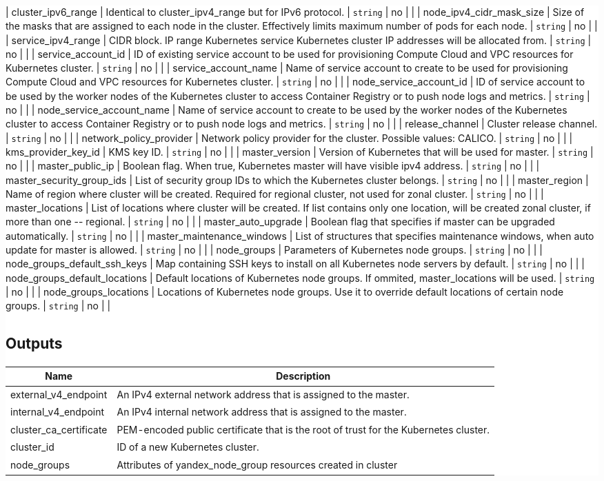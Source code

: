 | cluster_ipv6_range            | Identical to cluster_ipv4_range but for IPv6 protocol.                                                                                                    | `string` |    no    |         |
| node_ipv4_cidr_mask_size      | Size of the masks that are assigned to each node in the cluster. Effectively limits maximum number of pods for each node.                                 | `string` |    no    |         |
| service_ipv4_range            | CIDR block. IP range Kubernetes service Kubernetes cluster IP addresses will be allocated from.                                                           | `string` |    no    |         |
| service_account_id            | ID of existing service account to be used for provisioning Compute Cloud and VPC resources for Kubernetes cluster.                                        | `string` |    no    |         |
| service_account_name          | Name of service account to create to be used for provisioning Compute Cloud and VPC resources for Kubernetes cluster.                                     | `string` |    no    |         |
| node_service_account_id       | ID of service account to be used by the worker nodes of the Kubernetes cluster to access Container Registry or to push node logs and metrics.             | `string` |    no    |         |
| node_service_account_name     | Name of service account to create to be used by the worker nodes of the Kubernetes cluster to access Container Registry or to push node logs and metrics. | `string` |    no    |         |
| release_channel               | Cluster release channel.                                                                                                                                  | `string` |    no    |         |
| network_policy_provider       | Network policy provider for the cluster. Possible values: CALICO.                                                                                         | `string` |    no    |         |
| kms_provider_key_id           | KMS key ID.                                                                                                                                               | `string` |    no    |         |
| master_version                | Version of Kubernetes that will be used for master.                                                                                                       | `string` |    no    |         |
| master_public_ip              | Boolean flag. When true, Kubernetes master will have visible ipv4 address.                                                                                | `string` |    no    |         |
| master_security_group_ids     | List of security group IDs to which the Kubernetes cluster belongs.                                                                                       | `string` |    no    |         |
| master_region                 | Name of region where cluster will be created. Required for regional cluster, not used for zonal cluster.                                                  | `string` |    no    |         |
| master_locations              | List of locations where cluster will be created. If list contains only one location, will be created zonal cluster, if more than one -- regional.         | `string` |    no    |         |
| master_auto_upgrade           | Boolean flag that specifies if master can be upgraded automatically.                                                                                      | `string` |    no    |         |
| master_maintenance_windows    | List of structures that specifies maintenance windows, when auto update for master is allowed.                                                            | `string` |    no    |         |
| node_groups                   | Parameters of Kubernetes node groups.                                                                                                                     | `string` |    no    |         |
| node_groups_default_ssh_keys  | Map containing SSH keys to install on all Kubernetes node servers by default.                                                                             | `string` |    no    |         |
| node_groups_default_locations | Default locations of Kubernetes node groups. If ommited, master_locations will be used.                                                                   | `string` |    no    |         |
| node_groups_locations         | Locations of Kubernetes node groups. Use it to override default locations of certain node groups.                                                         | `string` |    no    |         |

## Outputs

| Name                    | Description                                                                                                                                  |
|-------------------------|----------------------------------------------------------------------------------------------------------------------------------------------|
| external_v4_endpoint    | An IPv4 external network address that is assigned to the master.                                                                             | 
| internal_v4_endpoint    | An IPv4 internal network address that is assigned to the master.                                                                             | 
| cluster_ca_certificate  | PEM-encoded public certificate that is the root of trust for the Kubernetes cluster.                                                         | 
| cluster_id              | ID of a new Kubernetes cluster.                                                                                                              | 
| node_groups             | Attributes of yandex_node_group resources created in cluster                                                                                 | 